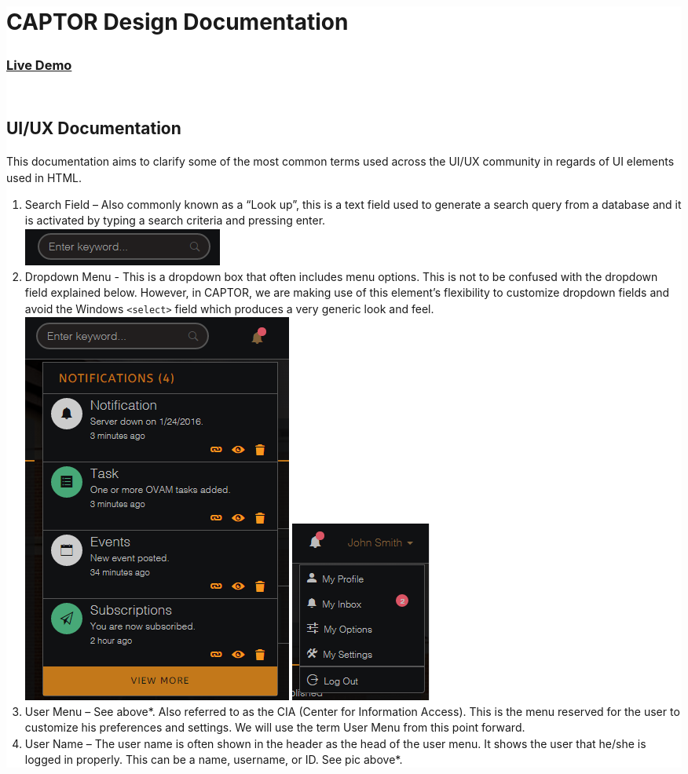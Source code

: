 # CAPTOR Design Documentation

### <a href="http://www.captor.lotusmarketingsolutions.com/" target="_blank"> Live Demo</a><br><br>


## UI/UX Documentation
<p>This documentation aims to clarify some of the most common terms used across the UI/UX community in regards of UI elements used in HTML. </p>

1. Search Field – Also commonly known as a “Look up”, this is a text field used to generate a search query from a database and it is activated by typing a search criteria and pressing enter.<br><img src="https://github.com/lotusms/CAPTOR/blob/master/Readme/1.png"/>
2. Dropdown Menu - This is a dropdown box that often includes menu options. This is not to be confused with the dropdown field explained below. However, in CAPTOR, we are making use of this element’s flexibility to customize dropdown fields and avoid the Windows `<select>` field which produces a very generic look and feel. <br><img src="https://github.com/lotusms/CAPTOR/blob/master/Readme/2.png"/> <img src="https://github.com/lotusms/CAPTOR/blob/master/Readme/3.png"/>
3. User Menu – See above*. Also referred to as the CIA (Center for Information Access). This is the menu reserved for the user to customize his preferences and settings. We will use the term User Menu from this point forward.
4. User Name – The user name is often shown in the header as the head of the user menu. It shows the user that he/she is logged in properly. This can be a name, username, or ID. See pic above*.